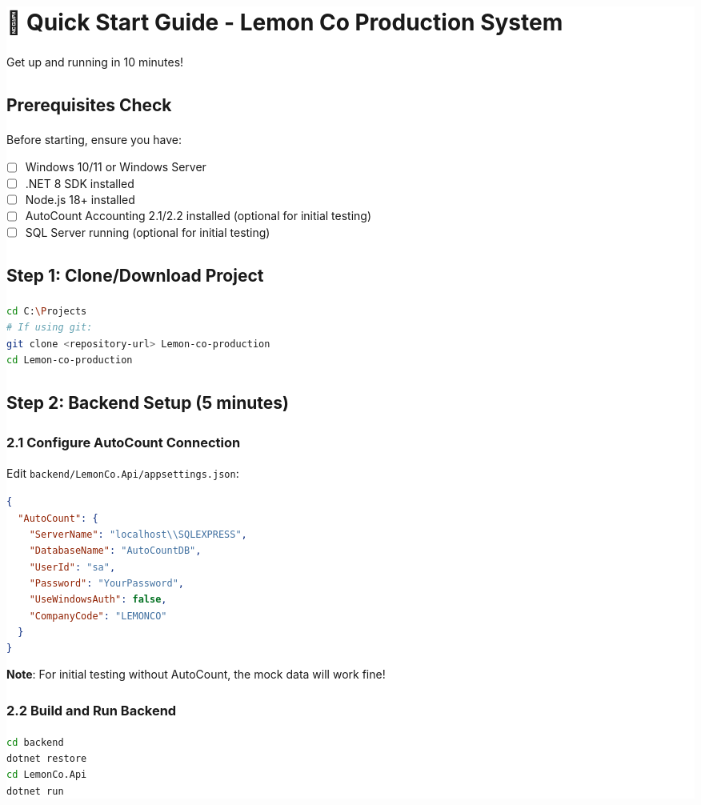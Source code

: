 # 🚀 Quick Start Guide - Lemon Co Production System

Get up and running in 10 minutes!

## Prerequisites Check

Before starting, ensure you have:
- [ ] Windows 10/11 or Windows Server
- [ ] .NET 8 SDK installed
- [ ] Node.js 18+ installed
- [ ] AutoCount Accounting 2.1/2.2 installed (optional for initial testing)
- [ ] SQL Server running (optional for initial testing)

## Step 1: Clone/Download Project

```bash
cd C:\Projects
# If using git:
git clone <repository-url> Lemon-co-production
cd Lemon-co-production
```

## Step 2: Backend Setup (5 minutes)

### 2.1 Configure AutoCount Connection

Edit `backend/LemonCo.Api/appsettings.json`:

```json
{
  "AutoCount": {
    "ServerName": "localhost\\SQLEXPRESS",
    "DatabaseName": "AutoCountDB",
    "UserId": "sa",
    "Password": "YourPassword",
    "UseWindowsAuth": false,
    "CompanyCode": "LEMONCO"
  }
}
```

**Note**: For initial testing without AutoCount, the mock data will work fine!

### 2.2 Build and Run Backend

```bash
cd backend
dotnet restore
cd LemonCo.Api
dotnet run
```
